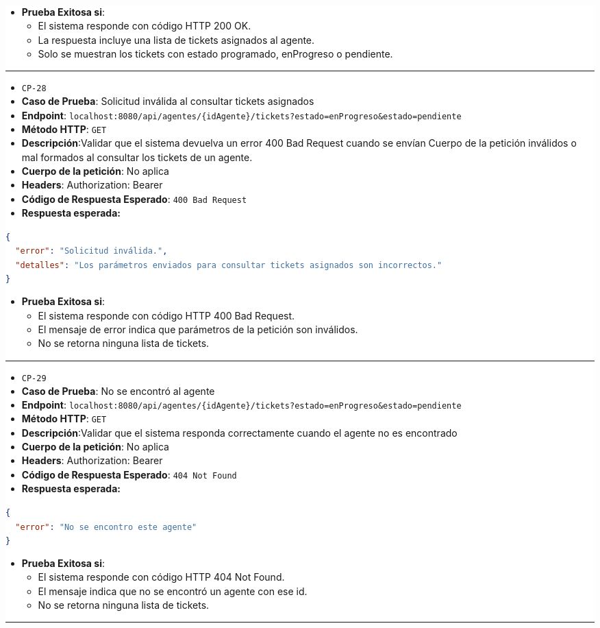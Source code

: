 - **Prueba Exitosa si**:
  - El sistema responde con código HTTP 200 OK.
  - La respuesta incluye una lista de tickets asignados al agente.
  - Solo se muestran los tickets con estado programado, enProgreso o pendiente.

---

- `CP-28`
- **Caso de Prueba**: Solicitud inválida al consultar tickets asignados
- **Endpoint**: `localhost:8080/api/agentes/{idAgente}/tickets?estado=enProgreso&estado=pendiente`
- **Método HTTP**: `GET`
- **Descripción**:Validar que el sistema devuelva un error 400 Bad Request cuando se envían
  Cuerpo de la petición inválidos o mal formados al consultar los tickets de un agente.
- **Cuerpo de la petición**: No aplica
- **Headers**:
  Authorization: Bearer <token>
- **Código de Respuesta Esperado**: `400 Bad Request`
- **Respuesta esperada:**

```json
{
  "error": "Solicitud inválida.",
  "detalles": "Los parámetros enviados para consultar tickets asignados son incorrectos."
}
```

- **Prueba Exitosa si**:
  - El sistema responde con código HTTP 400 Bad Request.
  - El mensaje de error indica que parámetros de la petición son inválidos.
  - No se retorna ninguna lista de tickets.

---

- `CP-29`
- **Caso de Prueba**: No se encontró al agente
- **Endpoint**: `localhost:8080/api/agentes/{idAgente}/tickets?estado=enProgreso&estado=pendiente`
- **Método HTTP**: `GET`
- **Descripción**:Validar que el sistema responda correctamente cuando el agente no es
  encontrado
- **Cuerpo de la petición**: No aplica
- **Headers**:
  Authorization: Bearer <token>
- **Código de Respuesta Esperado**: `404 Not Found`
- **Respuesta esperada:**

```json
{
  "error": "No se encontro este agente"
}
```

- **Prueba Exitosa si**:
  - El sistema responde con código HTTP 404 Not Found.
  - El mensaje indica que no se encontró un agente con ese id.
  - No se retorna ninguna lista de tickets.

---